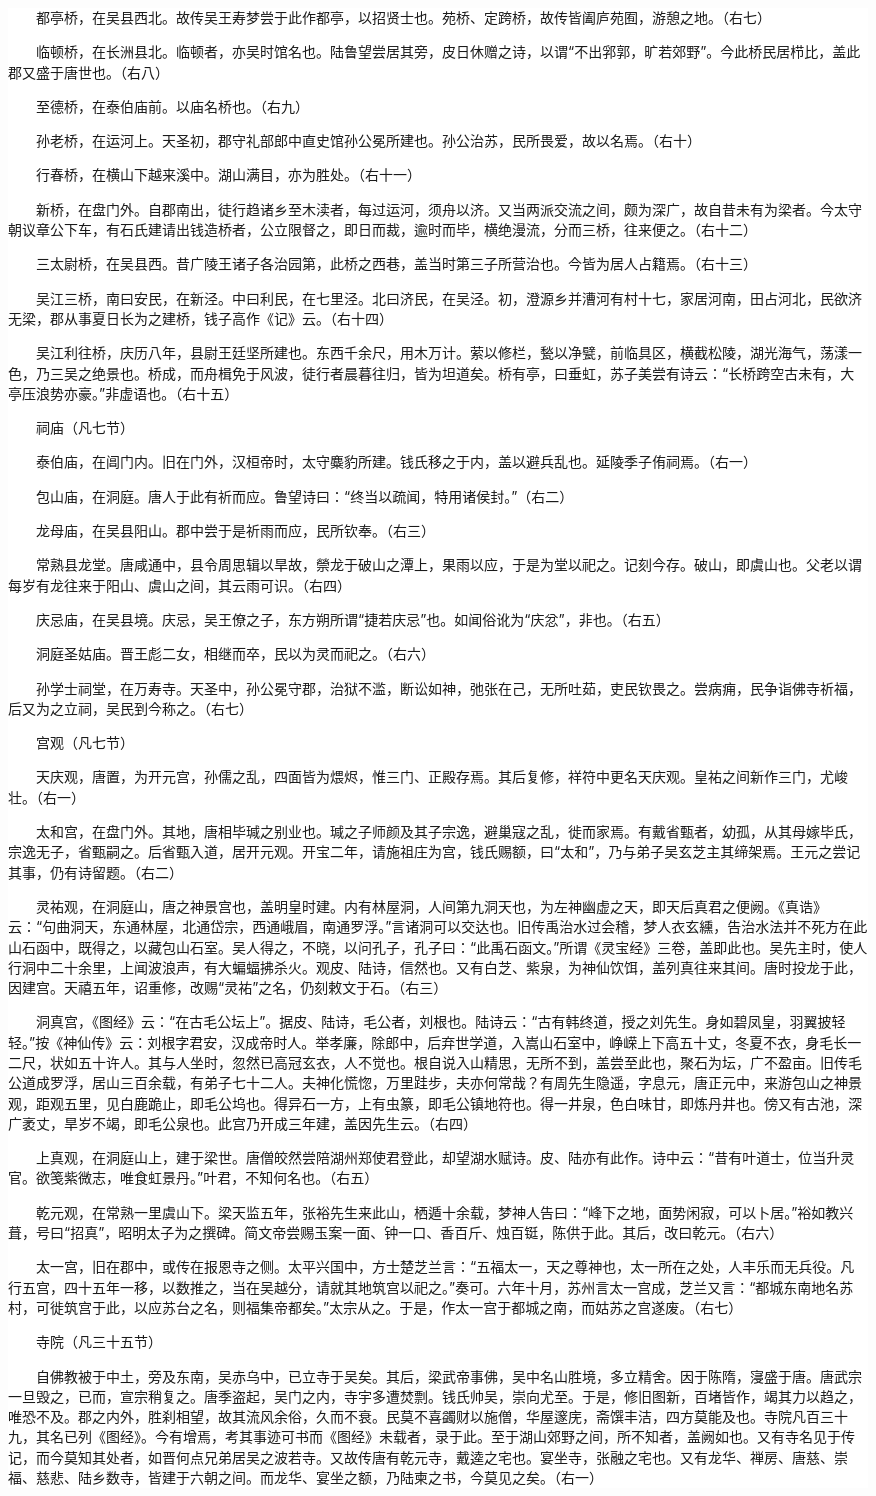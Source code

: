 　　都亭桥，在吴县西北。故传吴王寿梦尝于此作都亭，以招贤士也。苑桥、定跨桥，故传皆阖庐苑囿，游憩之地。（右七）

　　临顿桥，在长洲县北。临顿者，亦吴时馆名也。陆鲁望尝居其旁，皮日休赠之诗，以谓“不出郛郭，旷若郊野”。今此桥民居栉比，盖此郡又盛于唐世也。（右八）

　　至德桥，在泰伯庙前。以庙名桥也。（右九）

　　孙老桥，在运河上。天圣初，郡守礼部郎中直史馆孙公冕所建也。孙公治苏，民所畏爱，故以名焉。（右十）

　　行春桥，在横山下越来溪中。湖山满目，亦为胜处。（右十一）

　　新桥，在盘门外。自郡南出，徒行趋诸乡至木渎者，每过运河，须舟以济。又当两派交流之间，颇为深广，故自昔未有为梁者。今太守朝议章公下车，有石氏建请出钱造桥者，公立限督之，即日而裁，逾时而毕，横绝漫流，分而三桥，往来便之。（右十二）

　　三太尉桥，在吴县西。昔广陵王诸子各治园第，此桥之西巷，盖当时第三子所营治也。今皆为居人占籍焉。（右十三）

　　吴江三桥，南曰安民，在新泾。中曰利民，在七里泾。北曰济民，在吴泾。初，澄源乡并漕河有村十七，家居河南，田占河北，民欲济无梁，郡从事夏日长为之建桥，钱子高作《记》云。（右十四）

　　吴江利往桥，庆历八年，县尉王廷坚所建也。东西千余尺，用木万计。萦以修栏，甃以净甓，前临具区，横截松陵，湖光海气，荡漾一色，乃三吴之绝景也。桥成，而舟楫免于风波，徒行者晨暮往归，皆为坦道矣。桥有亭，曰垂虹，苏子美尝有诗云：“长桥跨空古未有，大亭压浪势亦豪。”非虚语也。（右十五）

　　祠庙（凡七节）

　　泰伯庙，在阊门内。旧在门外，汉桓帝时，太守麋豹所建。钱氏移之于内，盖以避兵乱也。延陵季子侑祠焉。（右一）

　　包山庙，在洞庭。唐人于此有祈而应。鲁望诗曰：“终当以疏闻，特用诸侯封。”（右二）

　　龙母庙，在吴县阳山。郡中尝于是祈雨而应，民所钦奉。（右三）

　　常熟县龙堂。唐咸通中，县令周思辑以旱故，禜龙于破山之潭上，果雨以应，于是为堂以祀之。记刻今存。破山，即虞山也。父老以谓每岁有龙往来于阳山、虞山之间，其云雨可识。（右四）

　　庆忌庙，在吴县境。庆忌，吴王僚之子，东方朔所谓“捷若庆忌”也。如闻俗讹为“庆忿”，非也。（右五）

　　洞庭圣姑庙。晋王彪二女，相继而卒，民以为灵而祀之。（右六）

　　孙学士祠堂，在万寿寺。天圣中，孙公冕守郡，治狱不滥，断讼如神，弛张在己，无所吐茹，吏民钦畏之。尝病痈，民争诣佛寺祈福，后又为之立祠，吴民到今称之。（右七）

　　宫观（凡七节）

　　天庆观，唐置，为开元宫，孙儒之乱，四面皆为煨烬，惟三门、正殿存焉。其后复修，祥符中更名天庆观。皇祐之间新作三门，尤峻壮。（右一）

　　太和宫，在盘门外。其地，唐相毕瑊之别业也。瑊之子师颜及其子宗逸，避巢寇之乱，徙而家焉。有戴省甄者，幼孤，从其母嫁毕氏，宗逸无子，省甄嗣之。后省甄入道，居开元观。开宝二年，请施祖庄为宫，钱氏赐额，曰“太和”，乃与弟子吴玄芝主其缔架焉。王元之尝记其事，仍有诗留题。（右二）

　　灵祐观，在洞庭山，唐之神景宫也，盖明皇时建。内有林屋洞，人间第九洞天也，为左神幽虚之天，即天后真君之便阙。《真诰》云：“句曲洞天，东通林屋，北通岱宗，西通峨眉，南通罗浮。”言诸洞可以交达也。旧传禹治水过会稽，梦人衣玄纁，告治水法并不死方在此山石函中，既得之，以藏包山石室。吴人得之，不晓，以问孔子，孔子曰：“此禹石函文。”所谓《灵宝经》三卷，盖即此也。吴先主时，使人行洞中二十余里，上闻波浪声，有大蝙蝠拂杀火。观皮、陆诗，信然也。又有白芝、紫泉，为神仙饮饵，盖列真往来其间。唐时投龙于此，因建宫。天禧五年，诏重修，改赐“灵祐”之名，仍刻敕文于石。（右三）

　　洞真宫，《图经》云：“在古毛公坛上”。据皮、陆诗，毛公者，刘根也。陆诗云：“古有韩终道，授之刘先生。身如碧凤皇，羽翼披轻轻。”按《神仙传》云：刘根字君安，汉成帝时人。举孝廉，除郎中，后弃世学道，入嵩山石室中，峥嵘上下高五十丈，冬夏不衣，身毛长一二尺，状如五十许人。其与人坐时，忽然已高冠玄衣，人不觉也。根自说入山精思，无所不到，盖尝至此也，聚石为坛，广不盈亩。旧传毛公道成罗浮，居山三百余载，有弟子七十二人。夫神化慌惚，万里跬步，夫亦何常哉？有周先生隐遥，字息元，唐正元中，来游包山之神景观，距观五里，见白鹿跪止，即毛公坞也。得异石一方，上有虫篆，即毛公镇地符也。得一井泉，色白味甘，即炼丹井也。傍又有古池，深广袤丈，旱岁不竭，即毛公泉也。此宫乃开成三年建，盖因先生云。（右四）

　　上真观，在洞庭山上，建于梁世。唐僧皎然尝陪湖州郑使君登此，却望湖水赋诗。皮、陆亦有此作。诗中云：“昔有叶道士，位当升灵官。欲笺紫微志，唯食虹景丹。”叶君，不知何名也。（右五）

　　乾元观，在常熟一里虞山下。梁天监五年，张裕先生来此山，栖遁十余载，梦神人告曰：“峰下之地，面势闲寂，可以卜居。”裕如教兴葺，号曰“招真”，昭明太子为之撰碑。简文帝尝赐玉案一面、钟一口、香百斤、烛百铤，陈供于此。其后，改曰乾元。（右六）

　　太一宫，旧在郡中，或传在报恩寺之侧。太平兴国中，方士楚芝兰言：“五福太一，天之尊神也，太一所在之处，人丰乐而无兵役。凡行五宫，四十五年一移，以数推之，当在吴越分，请就其地筑宫以祀之。”奏可。六年十月，苏州言太一宫成，芝兰又言：“都城东南地名苏村，可徙筑宫于此，以应苏台之名，则福集帝都矣。”太宗从之。于是，作太一宫于都城之南，而姑苏之宫遂废。（右七）

　　寺院（凡三十五节）

　　自佛教被于中土，旁及东南，吴赤乌中，已立寺于吴矣。其后，梁武帝事佛，吴中名山胜境，多立精舍。因于陈隋，寖盛于唐。唐武宗一旦毁之，已而，宣宗稍复之。唐季盗起，吴门之内，寺宇多遭焚剽。钱氏帅吴，崇向尤至。于是，修旧图新，百堵皆作，竭其力以趋之，唯恐不及。郡之内外，胜刹相望，故其流风余俗，久而不衰。民莫不喜蠲财以施僧，华屋邃庑，斋馔丰洁，四方莫能及也。寺院凡百三十九，其名已列《图经》。今有增焉，考其事迹可书而《图经》未载者，录于此。至于湖山郊野之间，所不知者，盖阙如也。又有寺名见于传记，而今莫知其处者，如晋何点兄弟居吴之波若寺。又故传唐有乾元寺，戴逵之宅也。宴坐寺，张融之宅也。又有龙华、禅房、唐慈、崇福、慈悲、陆乡数寺，皆建于六朝之间。而龙华、宴坐之额，乃陆柬之书，今莫见之矣。（右一）
